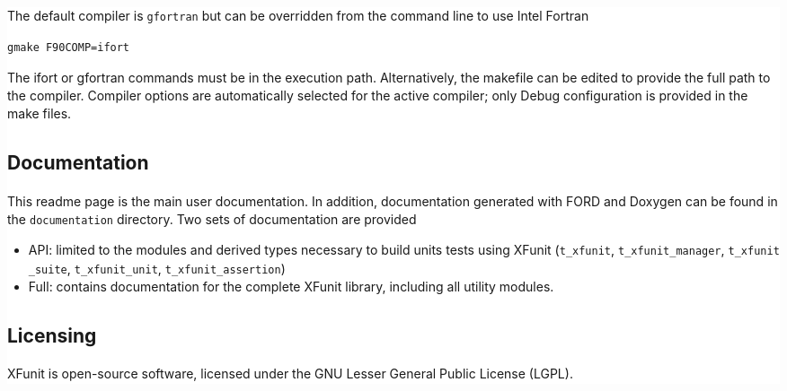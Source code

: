 ```make
```
The default compiler is `gfortran` but can be overridden from the command line to use Intel Fortran
```make
gmake F90COMP=ifort
```
The ifort or gfortran commands must be in the execution path.
Alternatively, the makefile can be edited to provide the full path to the compiler.
Compiler options are automatically selected for the active compiler; only Debug configuration is provided in the make files.

## Documentation
This readme page is the main user documentation. In addition, documentation generated with FORD and Doxygen can be found in the `documentation` directory. Two sets of documentation are provided
- API: limited to the modules and derived types necessary to build units tests using XFunit (`t_xfunit`, `t_xfunit_manager`, `t_xfunit_suite`, `t_xfunit_unit`, `t_xfunit_assertion`)
- Full: contains documentation for the complete XFunit library, including all utility modules.

## Licensing
XFunit is open-source software, licensed under the GNU Lesser General Public License (LGPL).

